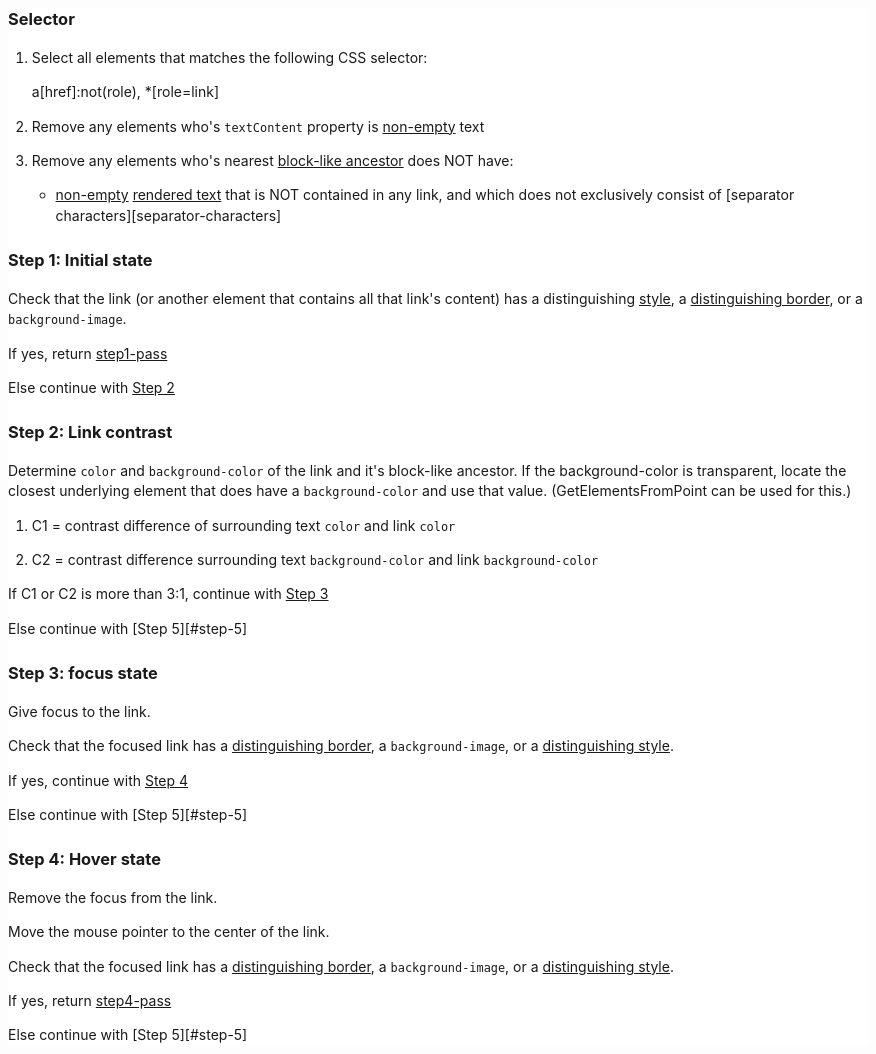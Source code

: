 ### Selector

1. Select all elements that matches the following CSS selector:

    a[href]:not(role), *[role=link]

2. Remove any elements who's `textContent` property is [non-empty][NEMPTY] text

3. Remove any elements who's nearest [block-like ancestor](#block-like-element) does NOT have:

    - [non-empty][NEMPTY] [rendered text][RNDTXT] that is NOT contained in any link, and which does not exclusively consist of [separator characters][separator-characters]

### Step 1: Initial state

Check that the link (or another element that contains all that link's content) has a distinguishing [style][DSSTYL], a [distinguishing border][DSBRDR], or a `background-image`.

If yes, return [step1-pass](#step1-pass)

Else continue with [Step 2](#step-2-link-contrast)

### Step 2: Link contrast

Determine `color` and `background-color` of the link and it's block-like ancestor. If the background-color is transparent, locate the closest underlying element that does have a `background-color` and use that value. (GetElementsFromPoint can be used for this.)

1. C1 = contrast difference of surrounding text `color` and link `color`

2. C2 = contrast difference surrounding text `background-color` and link `background-color`

If C1 or C2 is more than 3:1, continue with [Step 3](#step-3-focus-state)

Else continue with [Step 5][#step-5]

### Step 3: focus state

Give focus to the link.

Check that the focused link has a [distinguishing border][DSBRDR], a `background-image`, or a [distinguishing style][DSSTYL].

If yes, continue with [Step 4](#step-4-hover-state)

Else continue with [Step 5][#step-5]

### Step 4: Hover state

Remove the focus from the link.

Move the mouse pointer to the center of the link.

Check that the focused link has a [distinguishing border][DSBRDR], a `background-image`, or a [distinguishing style][DSSTYL].

If yes, return [step4-pass](#step4-pass)

Else continue with [Step 5][#step-5]


[AUTO]: ../pages/test-modes.html#automatic
[MANUAL]: ../pages/test-modes.html#manual
[NEMPTY]: ../pages/algorithms/none-empty.html
[RNDTXT]: ../pages/algorithms/rendered-text.html
[DSBRDR]: #distinguishing-border
[DSSTYL]: #distinguishing-style